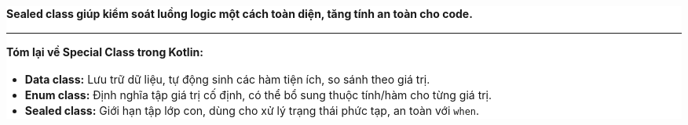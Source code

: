 **Sealed class giúp kiểm soát luồng logic một cách toàn diện, tăng tính an toàn cho code.**

---

**Tóm lại về Special Class trong Kotlin:**
- **Data class:** Lưu trữ dữ liệu, tự động sinh các hàm tiện ích, so sánh theo giá trị.
- **Enum class:** Định nghĩa tập giá trị cố định, có thể bổ sung thuộc tính/hàm cho từng giá trị.
- **Sealed class:** Giới hạn tập lớp con, dùng cho xử lý trạng thái phức tạp, an toàn với `when`.